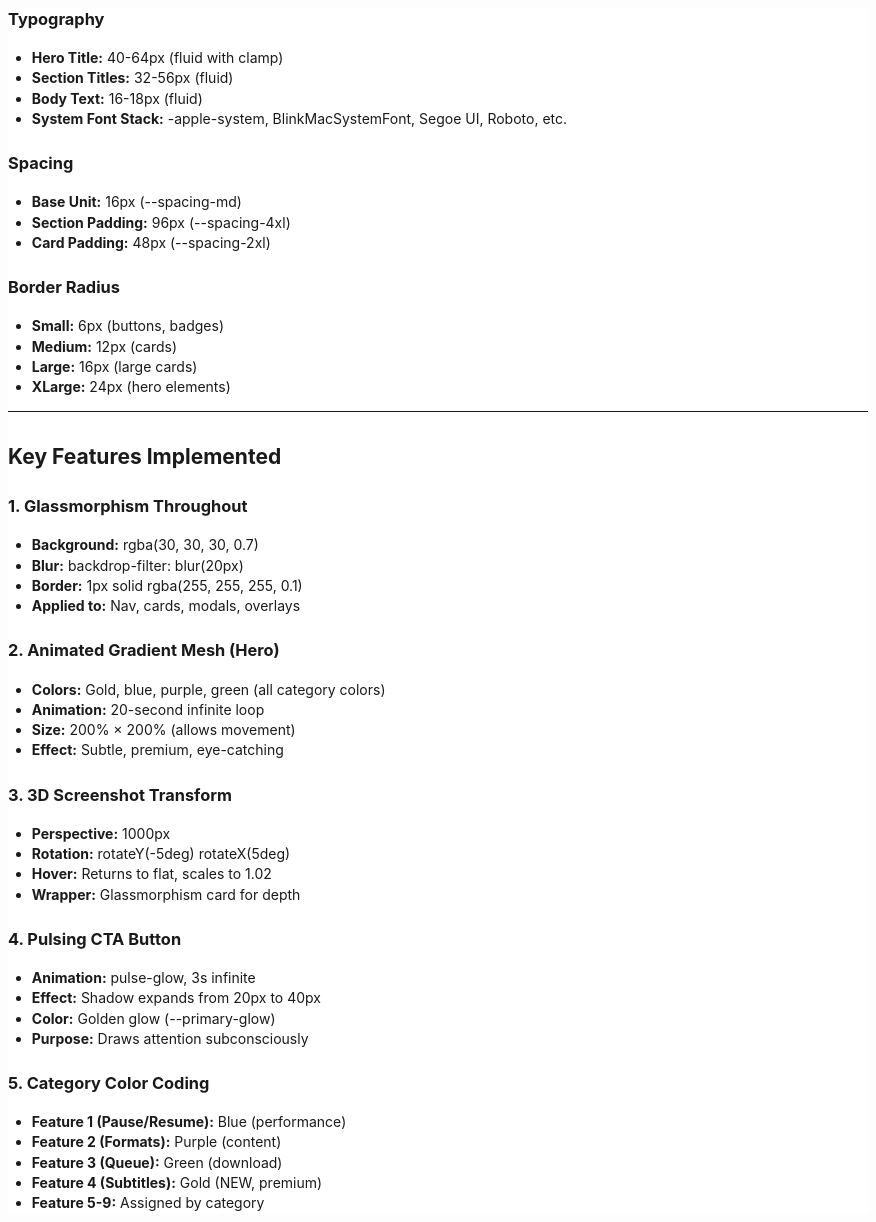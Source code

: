 ### Typography
- **Hero Title:** 40-64px (fluid with clamp)
- **Section Titles:** 32-56px (fluid)
- **Body Text:** 16-18px (fluid)
- **System Font Stack:** -apple-system, BlinkMacSystemFont, Segoe UI, Roboto, etc.

### Spacing
- **Base Unit:** 16px (--spacing-md)
- **Section Padding:** 96px (--spacing-4xl)
- **Card Padding:** 48px (--spacing-2xl)

### Border Radius
- **Small:** 6px (buttons, badges)
- **Medium:** 12px (cards)
- **Large:** 16px (large cards)
- **XLarge:** 24px (hero elements)

---

## Key Features Implemented

### 1. Glassmorphism Throughout
- **Background:** rgba(30, 30, 30, 0.7)
- **Blur:** backdrop-filter: blur(20px)
- **Border:** 1px solid rgba(255, 255, 255, 0.1)
- **Applied to:** Nav, cards, modals, overlays

### 2. Animated Gradient Mesh (Hero)
- **Colors:** Gold, blue, purple, green (all category colors)
- **Animation:** 20-second infinite loop
- **Size:** 200% × 200% (allows movement)
- **Effect:** Subtle, premium, eye-catching

### 3. 3D Screenshot Transform
- **Perspective:** 1000px
- **Rotation:** rotateY(-5deg) rotateX(5deg)
- **Hover:** Returns to flat, scales to 1.02
- **Wrapper:** Glassmorphism card for depth

### 4. Pulsing CTA Button
- **Animation:** pulse-glow, 3s infinite
- **Effect:** Shadow expands from 20px to 40px
- **Color:** Golden glow (--primary-glow)
- **Purpose:** Draws attention subconsciously

### 5. Category Color Coding
- **Feature 1 (Pause/Resume):** Blue (performance)
- **Feature 2 (Formats):** Purple (content)
- **Feature 3 (Queue):** Green (download)
- **Feature 4 (Subtitles):** Gold (NEW, premium)
- **Feature 5-9:** Assigned by category
